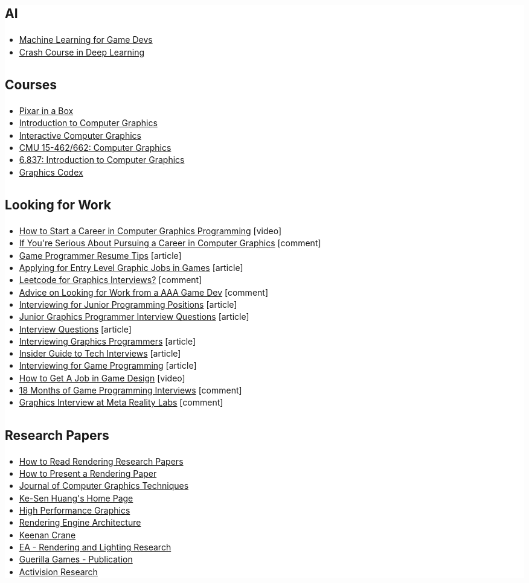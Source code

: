 ## AI
- [Machine Learning for Game Devs](https://www.ea.com/technology/news/machine-learning-game-devs-part-1)
- [Crash Course in Deep Learning](https://boksajak.github.io/blog/DeepLearning)

## Courses
- [Pixar in a Box](https://www.khanacademy.org/computing/pixar)
- [Introduction to Computer Graphics](https://www.youtube.com/playlist?list=PLplnkTzzqsZTfYh4UbhLGpI5kGd5oW_Hh)
- [Interactive Computer Graphics](https://www.youtube.com/playlist?list=PLplnkTzzqsZS3R5DjmCQsqupu43oS9CFN)
- [CMU 15-462/662: Computer Graphics](http://15462.courses.cs.cmu.edu/fall2020/)
- [6.837: Introduction to Computer Graphics](https://www.youtube.com/playlist?list=PLQ3UicqQtfNuBjzJ-KEWmG1yjiRMXYKhh)
- [Graphics Codex](https://graphicscodex.com/)

## Looking for Work
- [How to Start a Career in Computer Graphics Programming](https://www.youtube.com/watch?v=AoTxTz31nXY) [video]
- [If You're Serious About Pursuing a Career in Computer Graphics](https://old.reddit.com/r/gameenginedevs/comments/17nsp1m/how_to_get_into_game_engine_programming/k7v4l91/?context=3) [comment]
- [Game Programmer Resume Tips](https://github.com/unpacklo/game-programmer-resume-tips) [article]
- [Applying for Entry Level Graphic Jobs in Games](https://alextardif.com/GraphicsJobGuide.html) [article]
- [Leetcode for Graphics Interviews?](https://www.reddit.com/r/GraphicsProgramming/comments/ymt0qq/leetcode_for_graphics_interviews/iv60as6/?context=3) [comment]
- [Advice on Looking for Work from a AAA Game Dev](https://old.reddit.com/r/GraphicsProgramming/comments/1fu8qi4/cant_get_a_job_feeling_very_desperate_and/lpyjmmj/) [comment]
- [Interviewing for Junior Programming Positions](https://clementpirelli.wordpress.com/2023/05/31/interviewing-for-junior-programming-positions/) [article]
- [Junior Graphics Programmer Interview Questions](https://erkaman.github.io/posts/junior_graphics_programmer_interview.html) [article]
- [Interview Questions](https://aras-p.info/blog/2016/11/05/Interview-questions/) [article]
- [Interviewing Graphics Programmers](https://www.jeremyong.com/graphics/interviewing/2023/08/05/graphics-programmer-interviewing/) [article]
- [Insider Guide to Tech Interviews](https://bartwronski.com/2022/01/04/insider-guide-to-tech-interviews/) [article]
- [Interviewing for Game Programming](https://lazyfoo.net/articles/article12_interviewing-for-game-programming/index.php) [article]
- [How to Get A Job in Game Design](https://www.youtube.com/playlist?list=PLW3Zl3wyJwWPoqjWDgybGxOAZhdUBAhyR) [video]
- [18 Months of Game Programming Interviews](https://www.reddit.com/r/gamedev/comments/9n847g/18_months_of_game_programming_interviews/) [comment]
- [Graphics Interview at Meta Reality Labs](https://www.reddit.com/r/GraphicsProgramming/comments/1arygtk/graphics_interview_at_meta_reality_labs/) [comment]

## Research Papers
- [How to Read Rendering Research Papers](https://morgan3d.github.io/advanced-ray-tracing-course/reading-research.pdf)
- [How to Present a Rendering Paper](https://morgan3d.github.io/advanced-ray-tracing-course/present-research.pdf)
- [Journal of Computer Graphics Techniques](https://jcgt.org/)
- [Ke-Sen Huang's Home Page](https://kesen.realtimerendering.com/)
- [High Performance Graphics](https://www.highperformancegraphics.org/2024/index.html)
- [Rendering Engine Architecture](https://enginearchitecture.org/index.htm)
- [Keenan Crane](https://www.cs.cmu.edu/~kmcrane/)
- [EA - Rendering and Lighting Research](https://www.ea.com/technology/research/rendering-and-lighting)
- [Guerilla Games - Publication](https://www.guerrilla-games.com/tags/publication)
- [Activision Research](https://research.activision.com/)